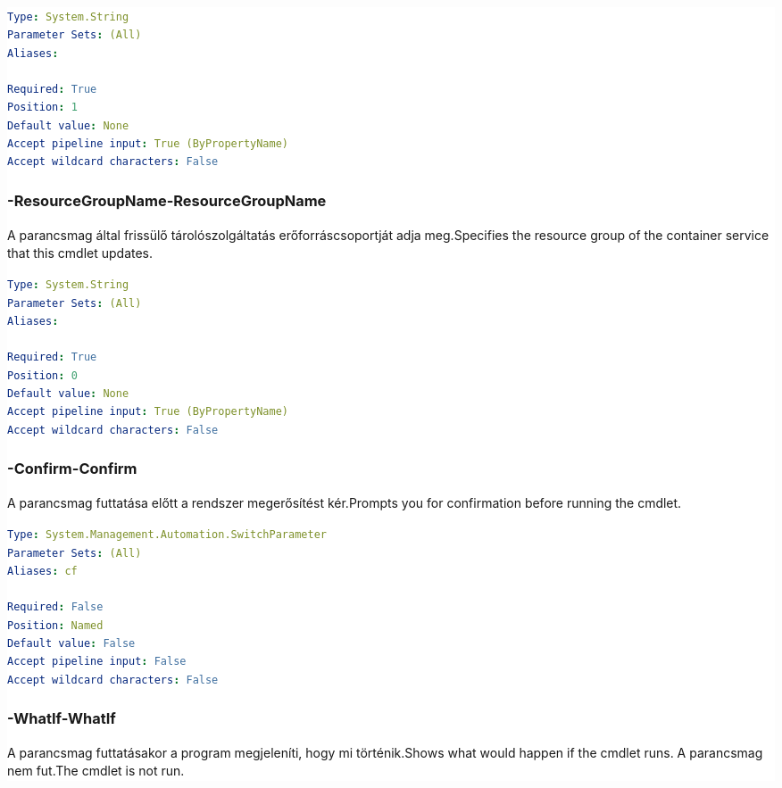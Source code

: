 ```yaml
Type: System.String
Parameter Sets: (All)
Aliases:

Required: True
Position: 1
Default value: None
Accept pipeline input: True (ByPropertyName)
Accept wildcard characters: False
```

### <span data-ttu-id="1024e-125">-ResourceGroupName</span><span class="sxs-lookup"><span data-stu-id="1024e-125">-ResourceGroupName</span></span>
<span data-ttu-id="1024e-126">A parancsmag által frissülő tárolószolgáltatás erőforráscsoportját adja meg.</span><span class="sxs-lookup"><span data-stu-id="1024e-126">Specifies the resource group of the container service that this cmdlet updates.</span></span>

```yaml
Type: System.String
Parameter Sets: (All)
Aliases:

Required: True
Position: 0
Default value: None
Accept pipeline input: True (ByPropertyName)
Accept wildcard characters: False
```

### <span data-ttu-id="1024e-127">-Confirm</span><span class="sxs-lookup"><span data-stu-id="1024e-127">-Confirm</span></span>
<span data-ttu-id="1024e-128">A parancsmag futtatása előtt a rendszer megerősítést kér.</span><span class="sxs-lookup"><span data-stu-id="1024e-128">Prompts you for confirmation before running the cmdlet.</span></span>

```yaml
Type: System.Management.Automation.SwitchParameter
Parameter Sets: (All)
Aliases: cf

Required: False
Position: Named
Default value: False
Accept pipeline input: False
Accept wildcard characters: False
```

### <span data-ttu-id="1024e-129">-WhatIf</span><span class="sxs-lookup"><span data-stu-id="1024e-129">-WhatIf</span></span>
<span data-ttu-id="1024e-130">A parancsmag futtatásakor a program megjeleníti, hogy mi történik.</span><span class="sxs-lookup"><span data-stu-id="1024e-130">Shows what would happen if the cmdlet runs.</span></span>
<span data-ttu-id="1024e-131">A parancsmag nem fut.</span><span class="sxs-lookup"><span data-stu-id="1024e-131">The cmdlet is not run.</span></span>
